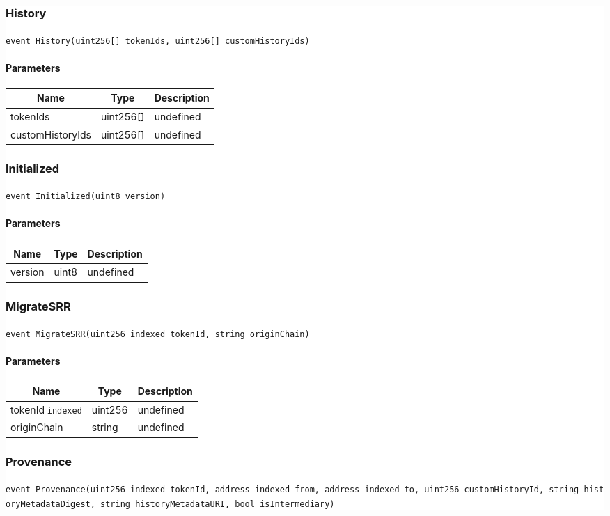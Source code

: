 ### History

```solidity
event History(uint256[] tokenIds, uint256[] customHistoryIds)
```





#### Parameters

| Name | Type | Description |
|---|---|---|
| tokenIds  | uint256[] | undefined |
| customHistoryIds  | uint256[] | undefined |

### Initialized

```solidity
event Initialized(uint8 version)
```





#### Parameters

| Name | Type | Description |
|---|---|---|
| version  | uint8 | undefined |

### MigrateSRR

```solidity
event MigrateSRR(uint256 indexed tokenId, string originChain)
```





#### Parameters

| Name | Type | Description |
|---|---|---|
| tokenId `indexed` | uint256 | undefined |
| originChain  | string | undefined |

### Provenance

```solidity
event Provenance(uint256 indexed tokenId, address indexed from, address indexed to, uint256 customHistoryId, string historyMetadataDigest, string historyMetadataURI, bool isIntermediary)
```
